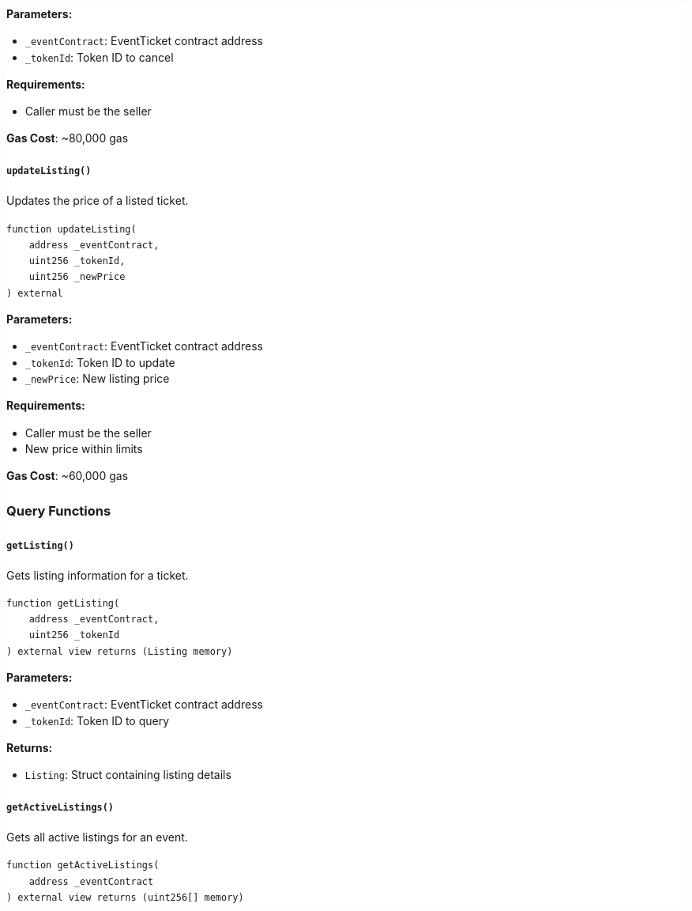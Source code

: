**Parameters:**
- `_eventContract`: EventTicket contract address
- `_tokenId`: Token ID to cancel

**Requirements:**
- Caller must be the seller

**Gas Cost**: ~80,000 gas

#### `updateListing()`
Updates the price of a listed ticket.

```solidity
function updateListing(
    address _eventContract, 
    uint256 _tokenId, 
    uint256 _newPrice
) external
```

**Parameters:**
- `_eventContract`: EventTicket contract address
- `_tokenId`: Token ID to update
- `_newPrice`: New listing price

**Requirements:**
- Caller must be the seller
- New price within limits

**Gas Cost**: ~60,000 gas

### Query Functions

#### `getListing()`
Gets listing information for a ticket.

```solidity
function getListing(
    address _eventContract, 
    uint256 _tokenId
) external view returns (Listing memory)
```

**Parameters:**
- `_eventContract`: EventTicket contract address
- `_tokenId`: Token ID to query

**Returns:**
- `Listing`: Struct containing listing details

#### `getActiveListings()`
Gets all active listings for an event.

```solidity
function getActiveListings(
    address _eventContract
) external view returns (uint256[] memory)
```
